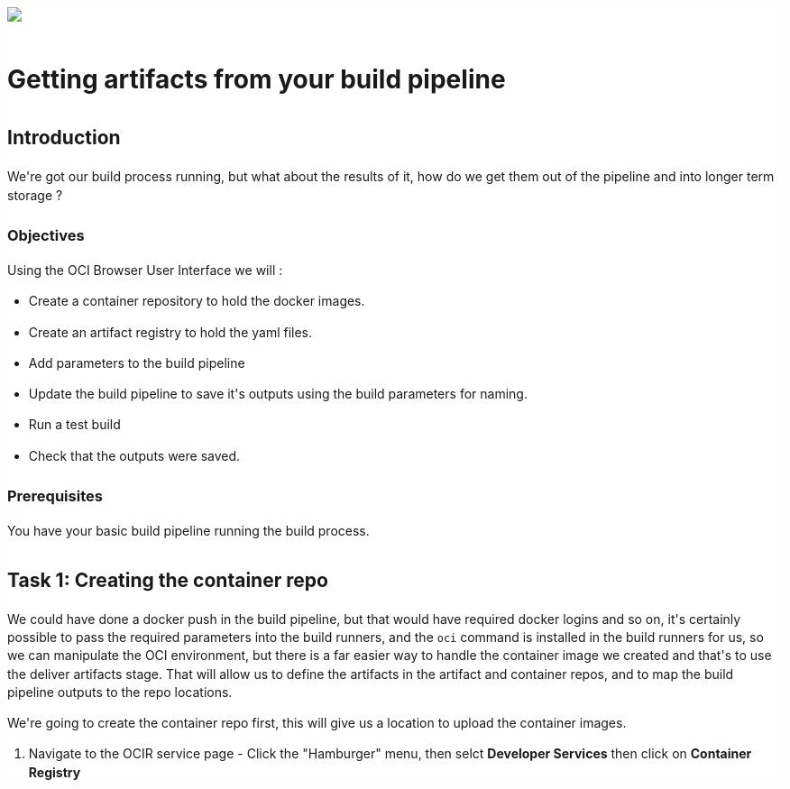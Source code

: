 ![](../../../../common/images/customer.logo2.png)

# Getting artifacts from your build pipeline

## Introduction

We're got our build process running, but what about the results of it, how do we get them out of the pipeline and into longer term storage ?


### Objectives

Using the OCI Browser User Interface we will :

  - Create a container repository to hold the docker images.

  - Create an artifact registry to hold the yaml files.
  
  - Add parameters to the build pipeline
  
  - Update the build pipeline to save it's outputs using the build parameters for naming.
  
  - Run a test build
  
  - Check that the outputs were saved.

 
### Prerequisites

You have your basic build pipeline running the build process.

## Task 1: Creating the container repo

We could have done a docker push in the build pipeline, but that would have required docker logins and so on, it's certainly possible to pass the required parameters into the build runners, and the `oci` command is installed in the build runners for us, so we can manipulate the OCI environment, but there is a far easier way to handle the container image we created and that's to use the deliver artifacts stage. That will allow us to define the artifacts in the artifact and container repos, and to map the build pipeline outputs to the repo locations.

We're going to create the container repo first, this will give us a location to upload the container images.

  1. Navigate to the OCIR service page - Click the "Hamburger" menu, then selct **Developer Services** then click on **Container Registry**
  